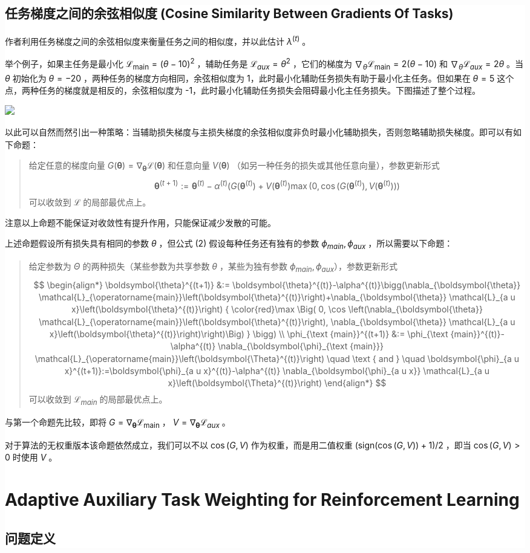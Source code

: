 ## 任务梯度之间的余弦相似度 (Cosine Similarity Between Gradients Of Tasks)

作者利用任务梯度之间的余弦相似度来衡量任务之间的相似度，并以此估计 $\lambda^{(t)}$ 。

举个例子，如果主任务是最小化 $\mathcal{L}_{\text {main}}=(\theta-10)^{2}$ ，辅助任务是 $\mathcal{L}_{a u x}=\theta^{2}$ ，它们的梯度为 $\nabla_{\theta} \mathcal{L}_{\text {main}}=2(\theta-10)$ 和 $\nabla_{\theta} \mathcal{L}_{a u x}=2 \theta$ 。当 $\theta$ 初始化为 $\theta=-20$ ，两种任务的梯度方向相同，余弦相似度为 1，此时最小化辅助任务损失有助于最小化主任务。但如果在 $\theta=5$ 这个点，两种任务的梯度就是相反的，余弦相似度为 -1，此时最小化辅助任务损失会阻碍最小化主任务损失。下图描述了整个过程。

![](/images/2020-10-13-Adapting-Auxiliary-Losses-Using-Gradient-Similarity-Adaptive-Auxiliary-Task-Weighting-for-Reinforcement-Learning/image-20201013145417869.png)

以此可以自然而然引出一种策略：当辅助损失梯度与主损失梯度的余弦相似度非负时最小化辅助损失，否则忽略辅助损失梯度。即可以有如下命题：

> 给定任意的梯度向量 $G(\boldsymbol{\theta})=\nabla_{\boldsymbol{\theta}} \mathcal{L}(\boldsymbol{\theta})$ 和任意向量 $V(\boldsymbol{\theta})$ （如另一种任务的损失或其他任意向量），参数更新形式
> $$
> \boldsymbol{\theta}^{(t+1)}:=\boldsymbol{\theta}^{(t)}-\alpha^{(t)}\left(G\left(\boldsymbol{\theta}^{(t)}\right)+V\left(\boldsymbol{\theta}^{(t)}\right) \max \left(0, \cos \left(G\left(\boldsymbol{\theta}^{(t)}\right), V\left(\boldsymbol{\theta}^{(t)}\right)\right)\right)\right.
> $$
> 可以收敛到 $\mathcal{L}$ 的局部最优点上。

注意以上命题不能保证对收敛性有提升作用，只能保证减少发散的可能。

上述命题假设所有损失具有相同的参数 $\theta$ ，但公式 (2) 假设每种任务还有独有的参数 $\phi_{main}, \phi_{aux}$ ，所以需要以下命题：

> 给定参数为 $\Theta$ 的两种损失（某些参数为共享参数 $\theta$ ，某些为独有参数 $\phi_{main}, \phi_{aux}$），参数更新形式
> $$
> \begin{align*}
> \boldsymbol{\theta}^{(t+1)} &:= \boldsymbol{\theta}^{(t)}-\alpha^{(t)}\bigg(\nabla_{\boldsymbol{\theta}} \mathcal{L}_{\operatorname{main}}\left(\boldsymbol{\theta}^{(t)}\right)+\nabla_{\boldsymbol{\theta}} \mathcal{L}_{a u x}\left(\boldsymbol{\theta}^{(t)}\right)
> {
> \color{red}\max \Big( 0, \cos \left(\nabla_{\boldsymbol{\theta}} \mathcal{L}_{\operatorname{main}}\left(\boldsymbol{\theta}^{(t)}\right), \nabla_{\boldsymbol{\theta}} \mathcal{L}_{a u x}\left(\boldsymbol{\theta}^{(t)}\right)\right)\Big)
> }
> \bigg) \\
> \phi_{\text {main}}^{(t+1)} &:= \phi_{\text {main}}^{(t)}-\alpha^{(t)} \nabla_{\boldsymbol{\phi}_{\text {main}}} \mathcal{L}_{\operatorname{main}}\left(\boldsymbol{\Theta}^{(t)}\right) \quad \text { and } \quad \boldsymbol{\phi}_{a u x}^{(t+1)}:=\boldsymbol{\phi}_{a u x}^{(t)}-\alpha^{(t)} \nabla_{\boldsymbol{\phi}_{a u x}} \mathcal{L}_{a u x}\left(\boldsymbol{\Theta}^{(t)}\right)
> \end{align*}
> $$
> 可以收敛到 $\mathcal{L}_{main}$ 的局部最优点上。

与第一个命题先比较，即将 $G=\nabla_{\boldsymbol{\theta}} \mathcal{L}_{\text {main}}$ ， $V=\nabla_{\boldsymbol{\theta}} \mathcal{L}_{a u x}$ 。

对于算法的无权重版本该命题依然成立，我们可以不以 $\cos(G,V)$ 作为权重，而是用二值权重 $(\text{sign}(\cos(G,V))+1)/2$ ，即当 $\cos(G,V)>0$ 时使用 $V$ 。

# Adaptive Auxiliary Task Weighting for Reinforcement Learning
## 问题定义
